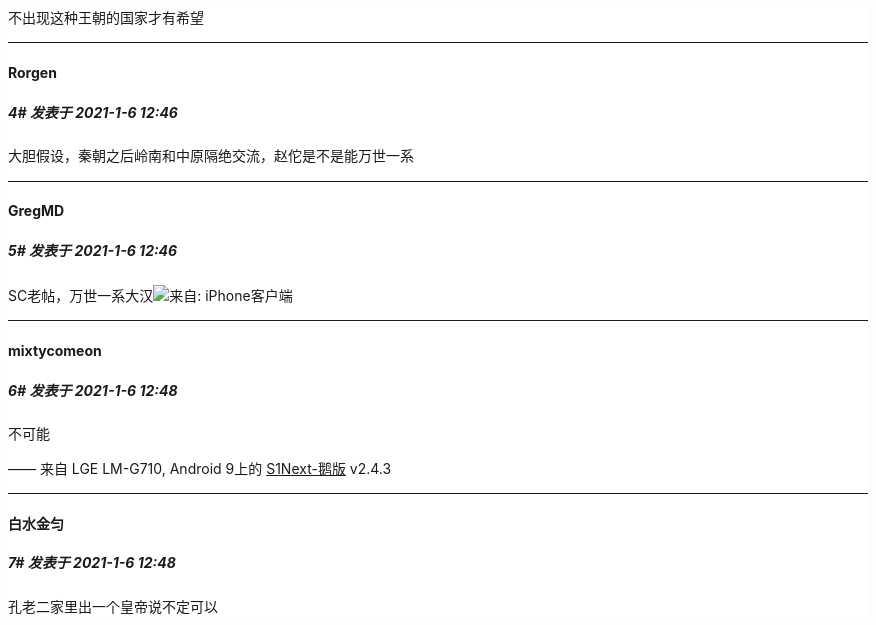 


不出现这种王朝的国家才有希望







*****

####  Rorgen  
##### 4#       发表于 2021-1-6 12:46




大胆假设，秦朝之后岭南和中原隔绝交流，赵佗是不是能万世一系







*****

####  GregMD  
##### 5#       发表于 2021-1-6 12:46




SC老帖，万世一系大汉<img src="https://static.saraba1st.com/image/smiley/face2017/047.png" referrerpolicy="no-referrer">来自: iPhone客户端







*****

####  mixtycomeon  
##### 6#       发表于 2021-1-6 12:48




不可能

—— 来自 LGE LM-G710, Android 9上的 [S1Next-鹅版](https://github.com/ykrank/S1-Next/releases) v2.4.3







*****

####  白水金匀  
##### 7#       发表于 2021-1-6 12:48




孔老二家里出一个皇帝说不定可以
